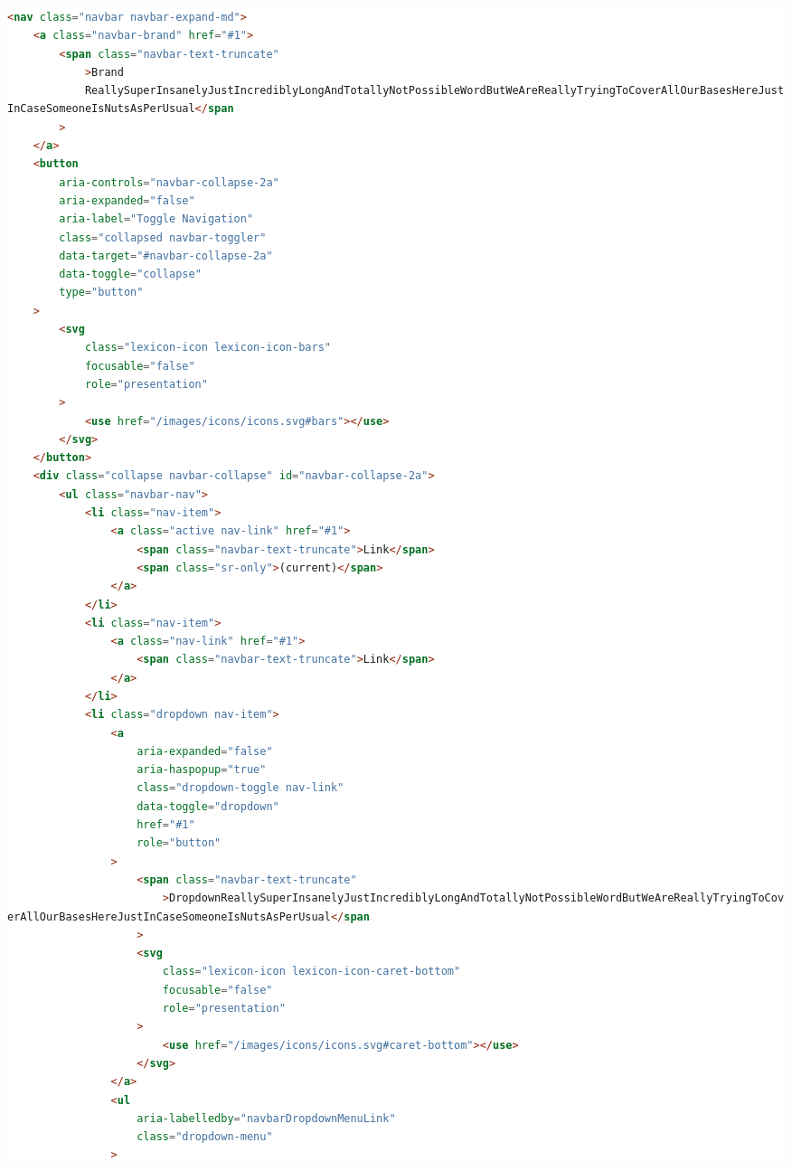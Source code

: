 ```html
<nav class="navbar navbar-expand-md">
	<a class="navbar-brand" href="#1">
		<span class="navbar-text-truncate"
			>Brand
			ReallySuperInsanelyJustIncrediblyLongAndTotallyNotPossibleWordButWeAreReallyTryingToCoverAllOurBasesHereJustInCaseSomeoneIsNutsAsPerUsual</span
		>
	</a>
	<button
		aria-controls="navbar-collapse-2a"
		aria-expanded="false"
		aria-label="Toggle Navigation"
		class="collapsed navbar-toggler"
		data-target="#navbar-collapse-2a"
		data-toggle="collapse"
		type="button"
	>
		<svg
			class="lexicon-icon lexicon-icon-bars"
			focusable="false"
			role="presentation"
		>
			<use href="/images/icons/icons.svg#bars"></use>
		</svg>
	</button>
	<div class="collapse navbar-collapse" id="navbar-collapse-2a">
		<ul class="navbar-nav">
			<li class="nav-item">
				<a class="active nav-link" href="#1">
					<span class="navbar-text-truncate">Link</span>
					<span class="sr-only">(current)</span>
				</a>
			</li>
			<li class="nav-item">
				<a class="nav-link" href="#1">
					<span class="navbar-text-truncate">Link</span>
				</a>
			</li>
			<li class="dropdown nav-item">
				<a
					aria-expanded="false"
					aria-haspopup="true"
					class="dropdown-toggle nav-link"
					data-toggle="dropdown"
					href="#1"
					role="button"
				>
					<span class="navbar-text-truncate"
						>DropdownReallySuperInsanelyJustIncrediblyLongAndTotallyNotPossibleWordButWeAreReallyTryingToCoverAllOurBasesHereJustInCaseSomeoneIsNutsAsPerUsual</span
					>
					<svg
						class="lexicon-icon lexicon-icon-caret-bottom"
						focusable="false"
						role="presentation"
					>
						<use href="/images/icons/icons.svg#caret-bottom"></use>
					</svg>
				</a>
				<ul
					aria-labelledby="navbarDropdownMenuLink"
					class="dropdown-menu"
				>
```